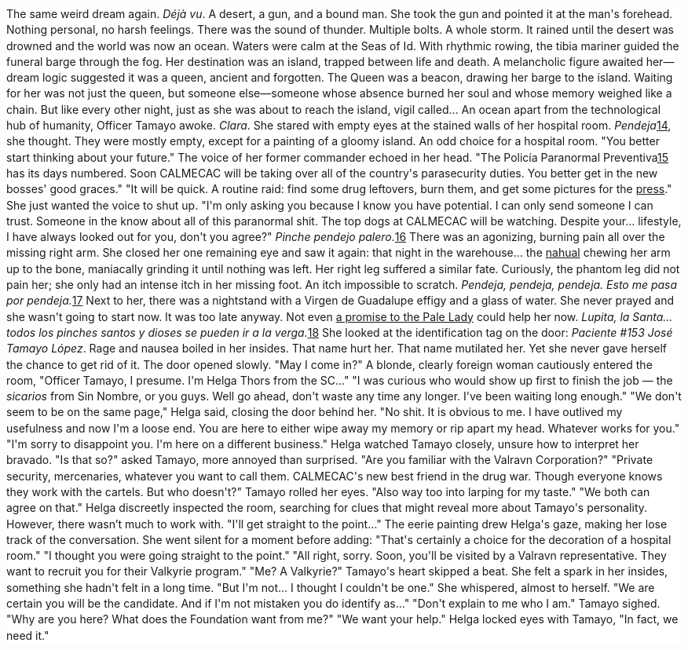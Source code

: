 The same weird dream again. _Déjà vu_. A desert, a gun, and a bound man. She took the gun and pointed it at the man's forehead. Nothing personal, no harsh feelings. There was the sound of thunder. Multiple bolts. A whole storm. It rained until the desert was drowned and the world was now an ocean. Waters were calm at the Seas of Id. With rhythmic rowing, the tibia mariner guided the funeral barge through the fog. Her destination was an island, trapped between life and death. A melancholic figure awaited her—dream logic suggested it was a queen, ancient and forgotten. The Queen was a beacon, drawing her barge to the island. Waiting for her was not just the queen, but someone else—someone whose absence burned her soul and whose memory weighed like a chain. But like every other night, just as she was about to reach the island, vigil called…
An ocean apart from the technological hub of humanity, Officer Tamayo awoke. _Clara_. She stared with empty eyes at the stained walls of her hospital room. _Pendeja_[14](javascript:;), she thought. They were mostly empty, except for a painting of a gloomy island. An odd choice for a hospital room.
"You better start thinking about your future." The voice of her former commander echoed in her head. "The Policía Paranormal Preventiva[15](javascript:;) has its days numbered. Soon CALMECAC will be taking over all of the country's parasecurity duties. You better get in the new bosses' good graces."
"It will be quick. A routine raid: find some drug leftovers, burn them, and get some pictures for the [press](https://scp-wiki.wikidot.com/a-wandsman-in-the-navel-of-the-moon)." She just wanted the voice to shut up. "I'm only asking you because I know you have potential. I can only send someone I can trust. Someone in the know about all of this paranormal shit. The top dogs at CALMECAC will be watching. Despite your… lifestyle, I have always looked out for you, don't you agree?" _Pinche pendejo palero._[16](javascript:;)
There was an agonizing, burning pain all over the missing right arm. She closed her one remaining eye and saw it again: that night in the warehouse… the [nahual](https://scp-wiki.wikidot.com/scp-8360) chewing her arm up to the bone, maniacally grinding it until nothing was left. Her right leg suffered a similar fate. Curiously, the phantom leg did not pain her; she only had an intense itch in her missing foot. An itch impossible to scratch. _Pendeja, pendeja, pendeja. Esto me pasa por pendeja._[17](javascript:;)
Next to her, there was a nightstand with a Virgen de Guadalupe effigy and a glass of water. She never prayed and she wasn't going to start now. It was too late anyway. Not even [a promise to the Pale Lady](https://scp-wiki.wikidot.com/scp-6755) could help her now. _Lupita, la Santa… todos los pinches santos y dioses se pueden ir a la verga._[18](javascript:;) She looked at the identification tag on the door: _Paciente #153 José Tamayo López_. Rage and nausea boiled in her insides. That name hurt her. That name mutilated her. Yet she never gave herself the chance to get rid of it.
The door opened slowly. "May I come in?" A blonde, clearly foreign woman cautiously entered the room, "Officer Tamayo, I presume. I'm Helga Thors from the SC…"
"I was curious who would show up first to finish the job — the _sicarios_ from Sin Nombre, or you guys. Well go ahead, don't waste any time any longer. I've been waiting long enough."
"We don't seem to be on the same page," Helga said, closing the door behind her.
"No shit. It is obvious to me. I have outlived my usefulness and now I'm a loose end. You are here to either wipe away my memory or rip apart my head. Whatever works for you."
"I'm sorry to disappoint you. I'm here on a different business." Helga watched Tamayo closely, unsure how to interpret her bravado.
"Is that so?" asked Tamayo, more annoyed than surprised.
"Are you familiar with the Valravn Corporation?"
"Private security, mercenaries, whatever you want to call them. CALMECAC's new best friend in the drug war. Though everyone knows they work with the cartels. But who doesn't?" Tamayo rolled her eyes. "Also way too into larping for my taste."
"We both can agree on that." Helga discreetly inspected the room, searching for clues that might reveal more about Tamayo's personality. However, there wasn’t much to work with. "I'll get straight to the point…" The eerie painting drew Helga's gaze, making her lose track of the conversation. She went silent for a moment before adding: "That's certainly a choice for the decoration of a hospital room."
"I thought you were going straight to the point."
"All right, sorry. Soon, you'll be visited by a Valravn representative. They want to recruit you for their Valkyrie program."
"Me? A Valkyrie?" Tamayo's heart skipped a beat. She felt a spark in her insides, something she hadn't felt in a long time. "But I'm not… I thought I couldn't be one." She whispered, almost to herself.
"We are certain you will be the candidate. And if I'm not mistaken you do identify as…"
"Don't explain to me who I am." Tamayo sighed. "Why are you here? What does the Foundation want from me?"
"We want your help." Helga locked eyes with Tamayo, "In fact, we need it."